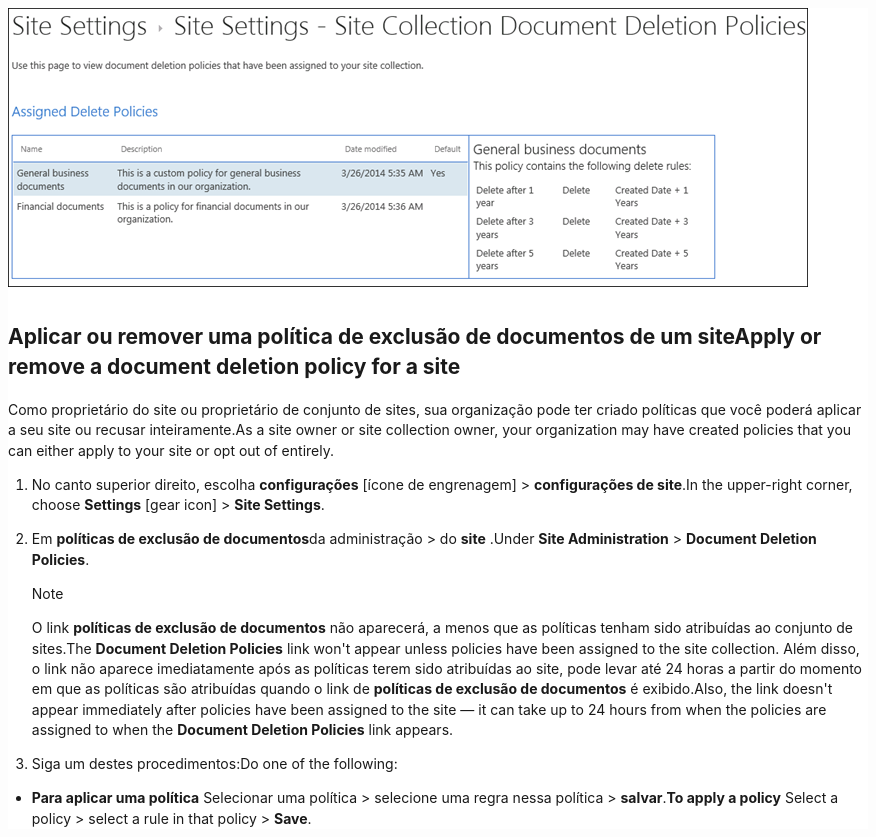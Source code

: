![Exibição das políticas de exclusão de documentos atribuídas a um conjunto de sites](media/f2c0433b-2bb5-407d-a364-ae07c9627176.png)
  
## <a name="apply-or-remove-a-document-deletion-policy-for-a-site"></a><span data-ttu-id="149f0-139">Aplicar ou remover uma política de exclusão de documentos de um site</span><span class="sxs-lookup"><span data-stu-id="149f0-139">Apply or remove a document deletion policy for a site</span></span>

<span data-ttu-id="149f0-140">Como proprietário do site ou proprietário de conjunto de sites, sua organização pode ter criado políticas que você poderá aplicar a seu site ou recusar inteiramente.</span><span class="sxs-lookup"><span data-stu-id="149f0-140">As a site owner or site collection owner, your organization may have created policies that you can either apply to your site or opt out of entirely.</span></span>
  
1. <span data-ttu-id="149f0-141">No canto superior direito, escolha **configurações** [ícone de engrenagem] \> **configurações de site**.</span><span class="sxs-lookup"><span data-stu-id="149f0-141">In the upper-right corner, choose **Settings** [gear icon] \> **Site Settings**.</span></span>
    
2. <span data-ttu-id="149f0-142">Em **políticas de exclusão de documentos**da administração \> do **site** .</span><span class="sxs-lookup"><span data-stu-id="149f0-142">Under **Site Administration** \> **Document Deletion Policies**.</span></span>
    
    > [!NOTE]
    > <span data-ttu-id="149f0-143">O link **políticas de exclusão de documentos** não aparecerá, a menos que as políticas tenham sido atribuídas ao conjunto de sites.</span><span class="sxs-lookup"><span data-stu-id="149f0-143">The **Document Deletion Policies** link won't appear unless policies have been assigned to the site collection.</span></span> <span data-ttu-id="149f0-144">Além disso, o link não aparece imediatamente após as políticas terem sido atribuídas ao site, pode levar até 24 horas a partir do momento em que as políticas são atribuídas quando o link de **políticas de exclusão de documentos** é exibido.</span><span class="sxs-lookup"><span data-stu-id="149f0-144">Also, the link doesn't appear immediately after policies have been assigned to the site — it can take up to 24 hours from when the policies are assigned to when the **Document Deletion Policies** link appears.</span></span> 
  
3. <span data-ttu-id="149f0-145">Siga um destes procedimentos:</span><span class="sxs-lookup"><span data-stu-id="149f0-145">Do one of the following:</span></span>
    
  - <span data-ttu-id="149f0-146">**Para aplicar uma política** Selecionar uma política \> selecione uma regra nessa política \> **salvar**.</span><span class="sxs-lookup"><span data-stu-id="149f0-146">**To apply a policy** Select a policy \> select a rule in that policy \> **Save**.</span></span>
    